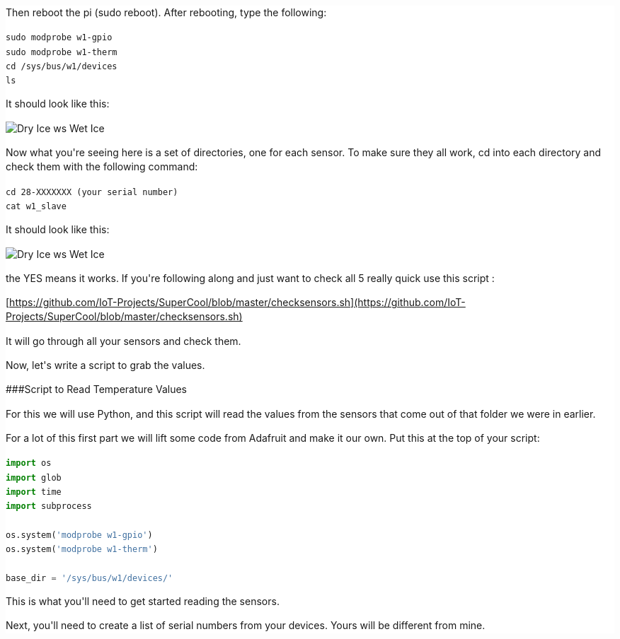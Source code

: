 Then reboot the pi (sudo reboot). After rebooting, type the following:

```
sudo modprobe w1-gpio
sudo modprobe w1-therm
cd /sys/bus/w1/devices
ls
```

It should look like this: 

![Dry Ice ws Wet Ice](/images/dry-ice-vs-wet-ice/dry-ice-vs-wet-ice-06.jpg)

Now what you're seeing here is a set of directories, one for each sensor. To make sure they all work, cd into each directory and check them with the following command:

```
cd 28-XXXXXXX (your serial number)
cat w1_slave
```

It should look like this:

![Dry Ice ws Wet Ice](/images/dry-ice-vs-wet-ice/dry-ice-vs-wet-ice-06-b.jpg)

the YES means it works. If you're following along and just want to check all 5 really quick use this script :

[https://github.com/IoT-Projects/SuperCool/blob/master/checksensors.sh](https://github.com/IoT-Projects/SuperCool/blob/master/checksensors.sh)

It will go through all your sensors and check them. 

Now, let's write a script to grab the values. 

###Script to Read Temperature Values

For this we will use Python, and this script will read the values from the sensors that come out of that folder we were in earlier. 

For a lot of this first part we will lift some code from Adafruit and make it our own. Put this at the top of your script:

```python
import os
import glob
import time
import subprocess

os.system('modprobe w1-gpio')
os.system('modprobe w1-therm')

base_dir = '/sys/bus/w1/devices/'
```

This is what you'll need to get started reading the sensors. 

Next, you'll need to create a list of serial numbers from your devices. Yours will be different from mine. 

